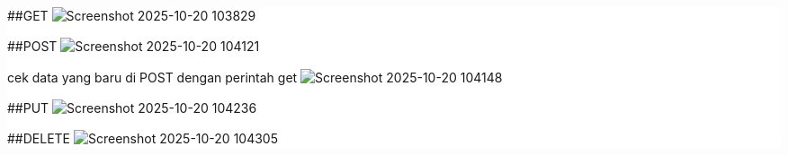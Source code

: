 ##GET
<img width="1919" height="1079" alt="Screenshot 2025-10-20 103829" src="https://github.com/user-attachments/assets/692c4396-f653-4297-81db-0ab140603e6c" />

##POST
<img width="1919" height="1079" alt="Screenshot 2025-10-20 104121" src="https://github.com/user-attachments/assets/53ac5c6c-12c2-46d4-be36-399abbdd34b9" />

cek data yang baru di POST dengan perintah get
<img width="1919" height="1079" alt="Screenshot 2025-10-20 104148" src="https://github.com/user-attachments/assets/531fb828-dc85-459f-a28a-e087d85cfe7e" />

##PUT
<img width="1919" height="1079" alt="Screenshot 2025-10-20 104236" src="https://github.com/user-attachments/assets/f214b361-07e0-4f03-8721-f19b6aa7e568" />

##DELETE
<img width="1919" height="1079" alt="Screenshot 2025-10-20 104305" src="https://github.com/user-attachments/assets/2bf84e09-58b3-4e90-9de1-0ed16d489055" />
